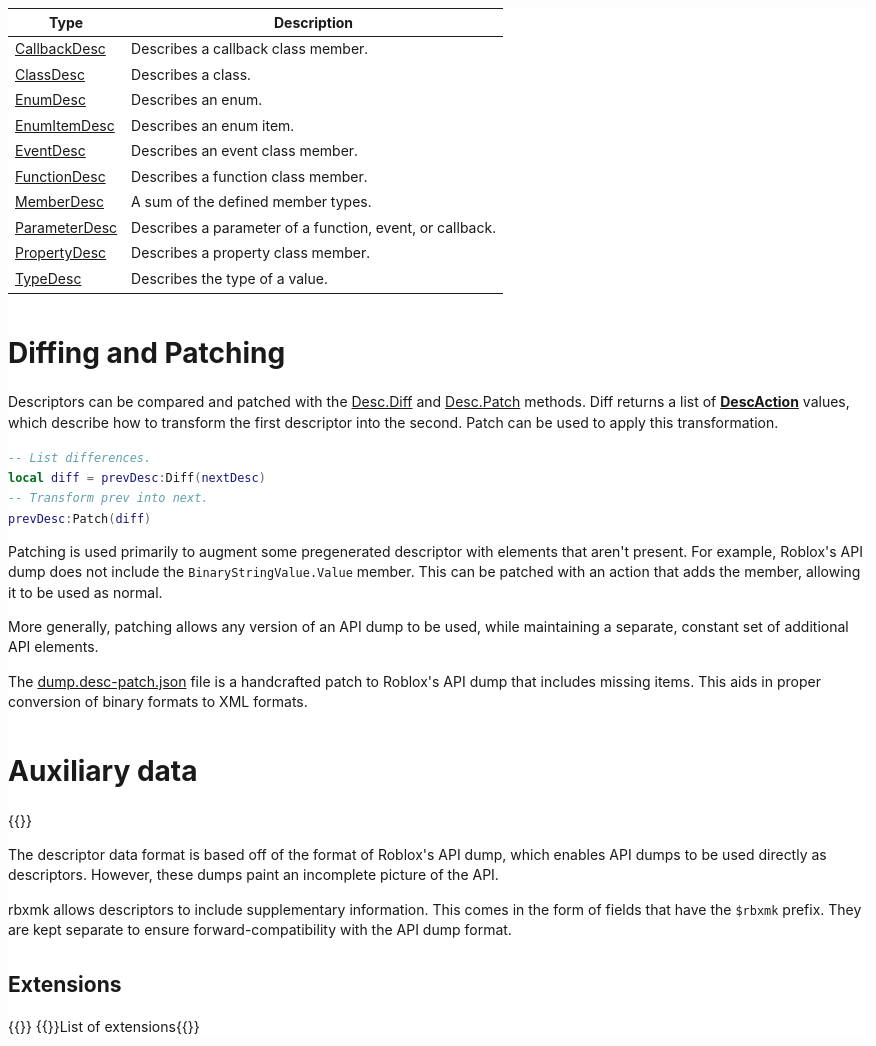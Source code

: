 Type                           | Description
-------------------------------|------------
[CallbackDesc][CallbackDesc]   | Describes a callback class member.
[ClassDesc][ClassDesc]         | Describes a class.
[EnumDesc][EnumDesc]           | Describes an enum.
[EnumItemDesc][EnumItemDesc]   | Describes an enum item.
[EventDesc][EventDesc]         | Describes an event class member.
[FunctionDesc][FunctionDesc]   | Describes a function class member.
[MemberDesc][MemberDesc]       | A sum of the defined member types.
[ParameterDesc][ParameterDesc] | Describes a parameter of a function, event, or callback.
[PropertyDesc][PropertyDesc]   | Describes a property class member.
[TypeDesc][TypeDesc]           | Describes the type of a value.

[CallbackDesc]: /api/types/CallbackDesc
[ClassDesc]: /api/types/ClassDesc
[Desc]: /api/types/Desc
[EnumDesc]: /api/types/EnumDesc
[EnumItemDesc]: /api/types/EnumItemDesc
[EventDesc]: /api/types/EventDesc
[FunctionDesc]: /api/types/FunctionDesc
[MemberDesc]: /api/types/MemberDesc
[ParameterDesc]: /api/types/ParameterDesc
[PropertyDesc]: /api/types/PropertyDesc
[TypeDesc]: /api/types/TypeDesc

# Diffing and Patching
Descriptors can be compared and patched with the
[Desc.Diff](/api/types/Desc#Diff) and [Desc.Patch](/api/types/Desc#Patch)
methods. Diff returns a list of [**DescAction**](/api/types/DescAction) values,
which describe how to transform the first descriptor into the second. Patch can
be used to apply this transformation.

```lua
-- List differences.
local diff = prevDesc:Diff(nextDesc)
-- Transform prev into next.
prevDesc:Patch(diff)
```

Patching is used primarily to augment some pregenerated descriptor with elements
that aren't present. For example, Roblox's API dump does not include the
`BinaryStringValue.Value` member. This can be patched with an action that adds
the member, allowing it to be used as normal.

More generally, patching allows any version of an API dump to be used, while
maintaining a separate, constant set of additional API elements.

The [dump.desc-patch.json][dumpPatch] file is a handcrafted patch to Roblox's
API dump that includes missing items. This aids in proper conversion of binary
formats to XML formats.

[dumpPatch]: https://github.com/Anaminus/rbxmk/tree/imperative/doc/examples/dump-patch

# Auxiliary data
{{<noimpl>}}

The descriptor data format is based off of the format of Roblox's API dump,
which enables API dumps to be used directly as descriptors. However, these dumps
paint an incomplete picture of the API.

rbxmk allows descriptors to include supplementary information. This comes in the
form of fields that have the `$rbxmk` prefix. They are kept separate to ensure
forward-compatibility with the API dump format.

## Extensions
{{<noimpl>}}
{{<goto page="extensions">}}List of extensions{{</goto>}}
